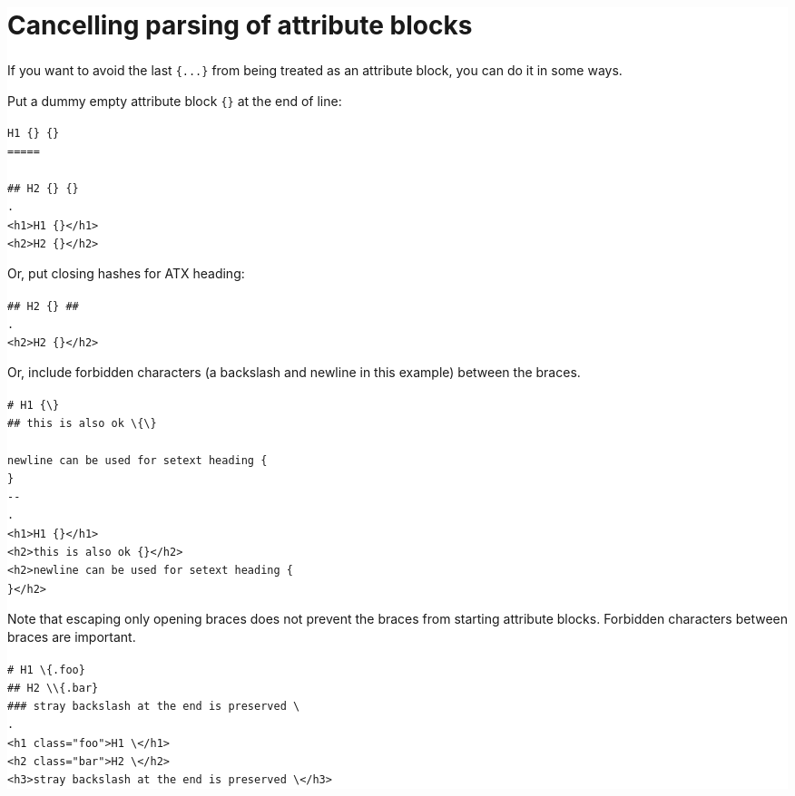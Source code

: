 # Cancelling parsing of attribute blocks

If you want to avoid the last `{...}` from being treated as an attribute block,
you can do it in some ways.

Put a dummy empty attribute block `{}` at the end of line:

```````````````````````````````` example
H1 {} {}
=====

## H2 {} {}
.
<h1>H1 {}</h1>
<h2>H2 {}</h2>
````````````````````````````````

Or, put closing hashes for ATX heading:

```````````````````````````````` example
## H2 {} ##
.
<h2>H2 {}</h2>
````````````````````````````````

Or, include forbidden characters (a backslash and newline in this example)
between the braces.

```````````````````````````````` example
# H1 {\}
## this is also ok \{\}

newline can be used for setext heading {
}
--
.
<h1>H1 {}</h1>
<h2>this is also ok {}</h2>
<h2>newline can be used for setext heading {
}</h2>
````````````````````````````````

Note that escaping only opening braces does not prevent the braces from
starting attribute blocks.
Forbidden characters between braces are important.

```````````````````````````````` example
# H1 \{.foo}
## H2 \\{.bar}
### stray backslash at the end is preserved \
.
<h1 class="foo">H1 \</h1>
<h2 class="bar">H2 \</h2>
<h3>stray backslash at the end is preserved \</h3>
````````````````````````````````
